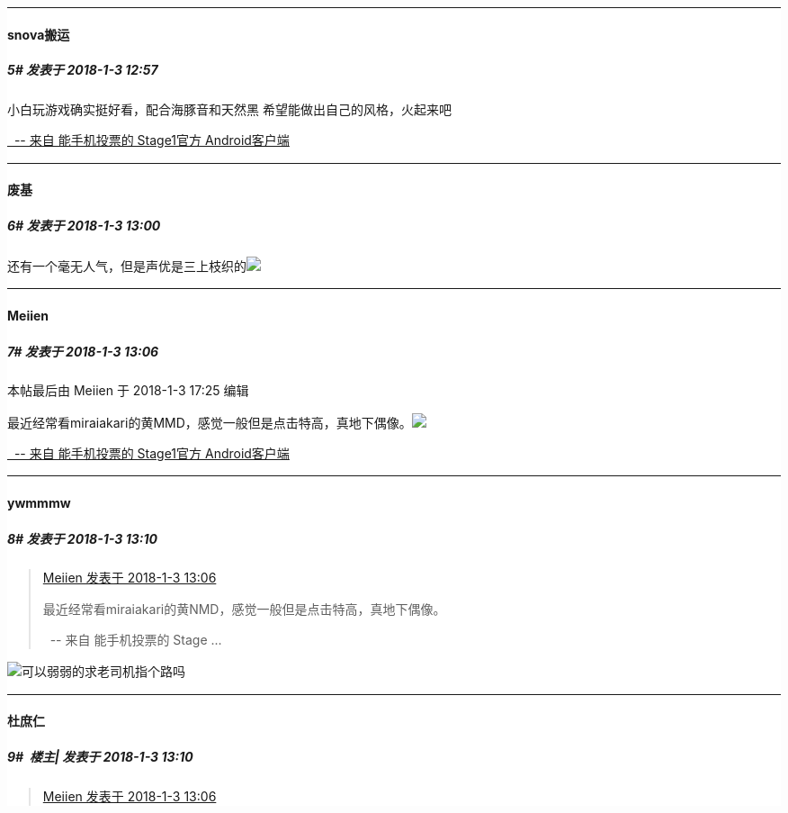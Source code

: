 
*****

####  snova搬运  
##### 5#       发表于 2018-1-3 12:57


小白玩游戏确实挺好看，配合海豚音和天然黑
希望能做出自己的风格，火起来吧

[  -- 来自 能手机投票的 Stage1官方 Android客户端](https://www.coolapk.com/apk/140634)


*****

####  废基  
##### 6#       发表于 2018-1-3 13:00


还有一个毫无人气，但是声优是三上枝织的<img src="https://static.saraba1st.com/image/smiley/face2017/049.png" referrerpolicy="no-referrer">


*****

####  Meiien  
##### 7#       发表于 2018-1-3 13:06


 本帖最后由 Meiien 于 2018-1-3 17:25 编辑 

最近经常看miraiakari的黄MMD，感觉一般但是点击特高，真地下偶像。<img src="https://static.saraba1st.com/image/smiley/face2017/068.png" referrerpolicy="no-referrer">

[  -- 来自 能手机投票的 Stage1官方 Android客户端](https://www.coolapk.com/apk/140634)


*****

####  ywmmmw  
##### 8#       发表于 2018-1-3 13:10


<blockquote><a href="httphttps://bbs.saraba1st.com/2b/forum.php?mod=redirect&amp;goto=findpost&amp;pid=38130803&amp;ptid=1572644" target="_blank">Meiien 发表于 2018-1-3 13:06</a>

最近经常看miraiakari的黄NMD，感觉一般但是点击特高，真地下偶像。


  -- 来自 能手机投票的 Stage ...</blockquote>
<img src="https://static.saraba1st.com/image/smiley/face2017/064.png" referrerpolicy="no-referrer">可以弱弱的求老司机指个路吗


*****

####  杜庶仁  
##### 9#         楼主| 发表于 2018-1-3 13:10


<blockquote><a href="httphttps://bbs.saraba1st.com/2b/forum.php?mod=redirect&amp;goto=findpost&amp;pid=38130803&amp;ptid=1572644" target="_blank">Meiien 发表于 2018-1-3 13:06</a>
